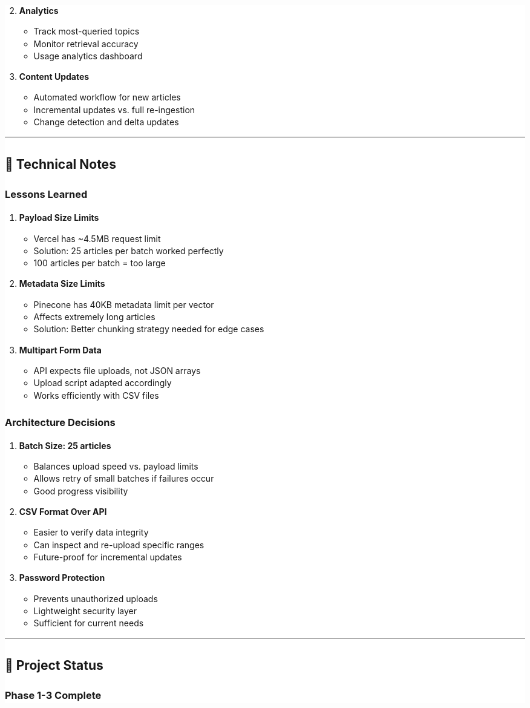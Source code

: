 2. **Analytics**
   - Track most-queried topics
   - Monitor retrieval accuracy
   - Usage analytics dashboard

3. **Content Updates**
   - Automated workflow for new articles
   - Incremental updates vs. full re-ingestion
   - Change detection and delta updates

---

## 📝 Technical Notes

### Lessons Learned

1. **Payload Size Limits**
   - Vercel has ~4.5MB request limit
   - Solution: 25 articles per batch worked perfectly
   - 100 articles per batch = too large

2. **Metadata Size Limits**
   - Pinecone has 40KB metadata limit per vector
   - Affects extremely long articles
   - Solution: Better chunking strategy needed for edge cases

3. **Multipart Form Data**
   - API expects file uploads, not JSON arrays
   - Upload script adapted accordingly
   - Works efficiently with CSV files

### Architecture Decisions

1. **Batch Size: 25 articles**
   - Balances upload speed vs. payload limits
   - Allows retry of small batches if failures occur
   - Good progress visibility

2. **CSV Format Over API**
   - Easier to verify data integrity
   - Can inspect and re-upload specific ranges
   - Future-proof for incremental updates

3. **Password Protection**
   - Prevents unauthorized uploads
   - Lightweight security layer
   - Sufficient for current needs

---

## 🎉 Project Status

### Phase 1-3 Complete
